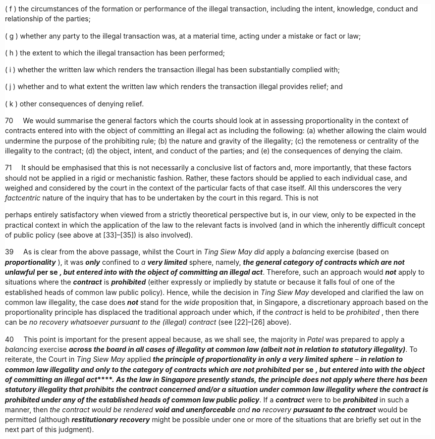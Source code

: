  ( f ) the circumstances of the formation or performance of the illegal transaction, including the intent, knowledge, conduct and relationship of the parties; 

 ( g ) whether any party to the illegal transaction was, at a material time, acting under a mistake or fact or law; 

 ( h ) the extent to which the illegal transaction has been performed; 

 ( i ) whether the written law which renders the transaction illegal has been substantially complied with; 

 ( j ) whether and to what extent the written law which renders the transaction illegal provides relief; and 

 ( k ) other consequences of denying relief. 

70     We would summarise the general factors which the courts should look at in assessing proportionality in the context of contracts entered into with the object of committing an illegal act as including the following: (a) whether allowing the claim would undermine the purpose of the prohibiting rule; (b) the nature and gravity of the illegality; (c) the remoteness or centrality of the illegality to the contract; (d) the object, intent, and conduct of the parties; and (e) the consequences of denying the claim. 

71     It should be emphasised that this is not necessarily a conclusive list of factors and, more importantly, that these factors should not be applied in a rigid or mechanistic fashion. Rather, these factors should be applied to each individual case, and weighed and considered by the court in the context of the particular facts of that case itself. All this underscores the very _factcentric_ nature of the inquiry that has to be undertaken by the court in this regard. This is not 


 perhaps entirely satisfactory when viewed from a strictly theoretical perspective but is, in our view, only to be expected in the practical context in which the application of the law to the relevant facts is involved (and in which the inherently difficult concept of public policy (see above at [33]–[35]) is also involved). 

39     As is clear from the above passage, whilst the Court in _Ting Siew May did_ apply a _balancing_ exercise (based on **_proportionality_** ), it was **_only_** confined to _a_ **_very limited_** sphere, namely, **_the general category of contracts which are not unlawful_** **per se** **_, but entered into with the object of committing an illegal act_**. Therefore, such an approach would **_not_** apply to situations where the **_contract_** is **_prohibited_** (either expressly or impliedly by statute or because it falls foul of one of the established heads of common law public policy). Hence, while the decision in _Ting Siew May_ developed and clarified the law on common law illegality, the case does **_not_** stand for the _wide_ proposition that, in Singapore, a discretionary approach based on the proportionality principle has displaced the traditional approach under which, if the _contract_ is held to be _prohibited_ , then there can be _no recovery whatsoever pursuant to the (illegal) contract_ (see [22]–[26] above). 

40     This point is important for the present appeal because, as we shall see, the majority in _Patel_ was prepared to apply a _balancing_ exercise **_across the board in all cases of illegality at common law (albeit not in relation to statutory illegality)_**. To reiterate, the Court in _Ting Siew May_ applied **_the principle of proportionality in only a very limited sphere_** – **_in relation to common law illegality and only to the category of contracts which are not prohibited_** **per se** **_, but entered into with the object of committing an illegal act_****.** **_As the law in Singapore presently stands, the principle does not apply where there has been statutory illegality that prohibits the contract concerned and/or a situation under common law illegality where the contract is prohibited under any of the established heads of common law public policy_**. If a **_contract_** were to be **_prohibited_** in such a manner, then _the contract would be rendered_ **_void and unenforceable_** _and_ **_no_** _recovery_ **_pursuant to the contract_** would be permitted (although **_restitutionary recovery_** might be possible under one or more of the situations that are briefly set out in the next part of this judgment). 
